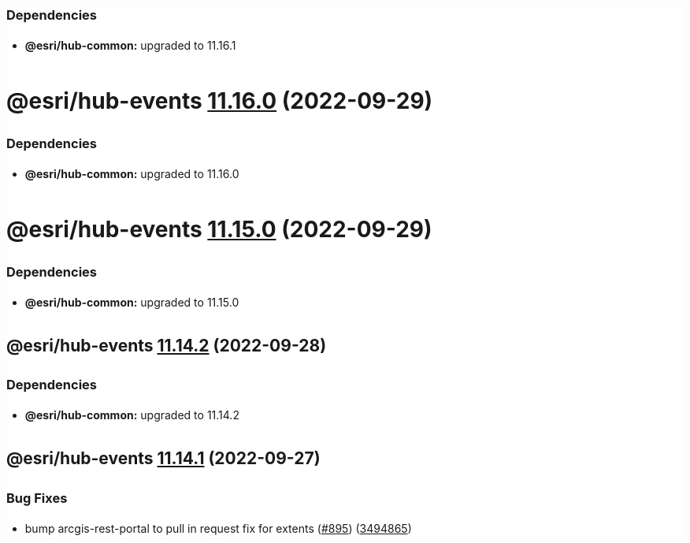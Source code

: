 



### Dependencies

* **@esri/hub-common:** upgraded to 11.16.1

# @esri/hub-events [11.16.0](https://github.com/Esri/hub.js/compare/@esri/hub-events@11.15.0...@esri/hub-events@11.16.0) (2022-09-29)





### Dependencies

* **@esri/hub-common:** upgraded to 11.16.0

# @esri/hub-events [11.15.0](https://github.com/Esri/hub.js/compare/@esri/hub-events@11.14.2...@esri/hub-events@11.15.0) (2022-09-29)





### Dependencies

* **@esri/hub-common:** upgraded to 11.15.0

## @esri/hub-events [11.14.2](https://github.com/Esri/hub.js/compare/@esri/hub-events@11.14.1...@esri/hub-events@11.14.2) (2022-09-28)





### Dependencies

* **@esri/hub-common:** upgraded to 11.14.2

## @esri/hub-events [11.14.1](https://github.com/Esri/hub.js/compare/@esri/hub-events@11.14.0...@esri/hub-events@11.14.1) (2022-09-27)


### Bug Fixes

* bump arcgis-rest-portal to pull in request fix for extents ([#895](https://github.com/Esri/hub.js/issues/895)) ([3494865](https://github.com/Esri/hub.js/commit/349486574fb15e47f025c3573578a3ec2719005c))


